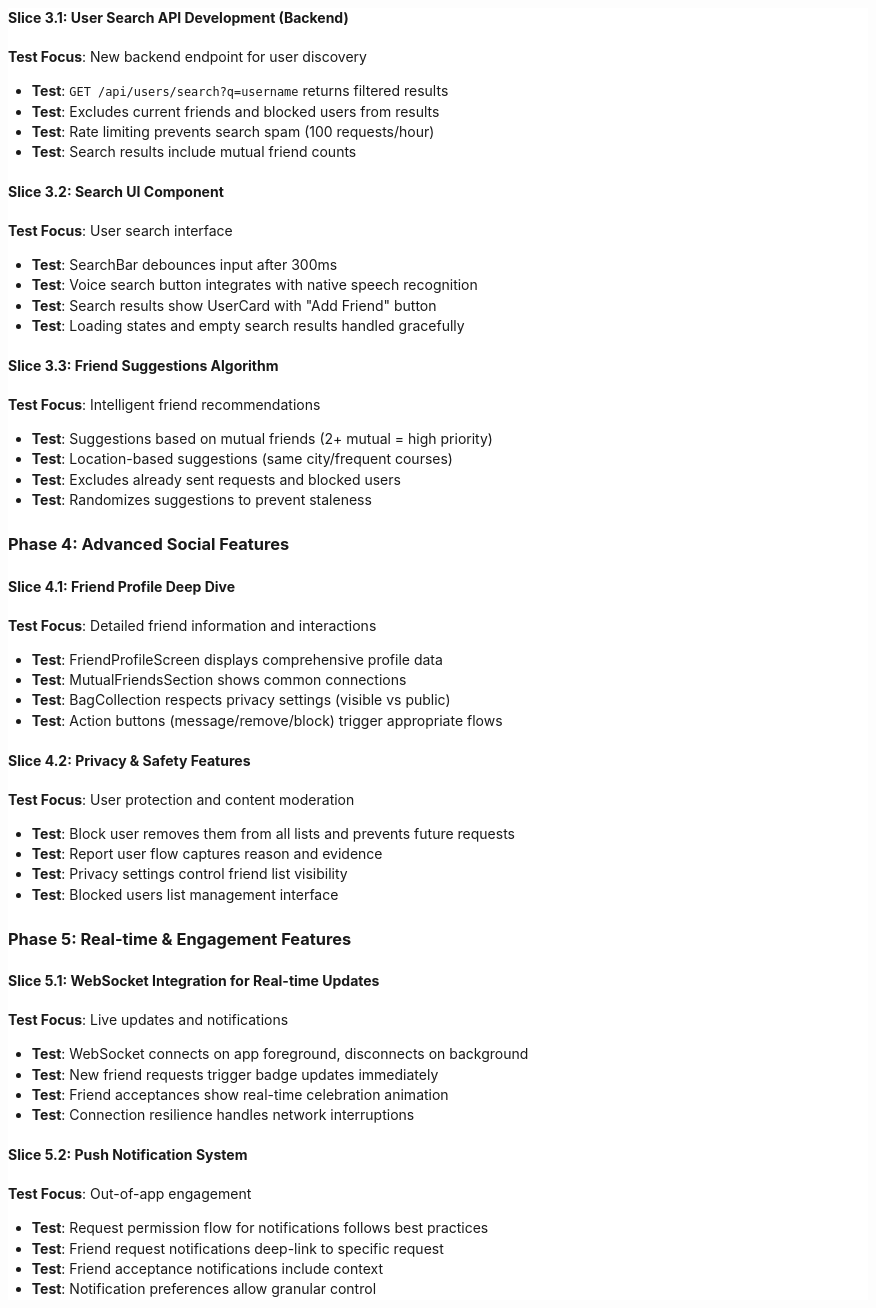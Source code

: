 #### Slice 3.1: User Search API Development (Backend)
**Test Focus**: New backend endpoint for user discovery
- **Test**: `GET /api/users/search?q=username` returns filtered results
- **Test**: Excludes current friends and blocked users from results
- **Test**: Rate limiting prevents search spam (100 requests/hour)
- **Test**: Search results include mutual friend counts

#### Slice 3.2: Search UI Component
**Test Focus**: User search interface
- **Test**: SearchBar debounces input after 300ms
- **Test**: Voice search button integrates with native speech recognition
- **Test**: Search results show UserCard with "Add Friend" button
- **Test**: Loading states and empty search results handled gracefully

#### Slice 3.3: Friend Suggestions Algorithm
**Test Focus**: Intelligent friend recommendations
- **Test**: Suggestions based on mutual friends (2+ mutual = high priority)
- **Test**: Location-based suggestions (same city/frequent courses)
- **Test**: Excludes already sent requests and blocked users
- **Test**: Randomizes suggestions to prevent staleness

### Phase 4: Advanced Social Features

#### Slice 4.1: Friend Profile Deep Dive
**Test Focus**: Detailed friend information and interactions
- **Test**: FriendProfileScreen displays comprehensive profile data
- **Test**: MutualFriendsSection shows common connections
- **Test**: BagCollection respects privacy settings (visible vs public)
- **Test**: Action buttons (message/remove/block) trigger appropriate flows

#### Slice 4.2: Privacy & Safety Features
**Test Focus**: User protection and content moderation
- **Test**: Block user removes them from all lists and prevents future requests
- **Test**: Report user flow captures reason and evidence
- **Test**: Privacy settings control friend list visibility
- **Test**: Blocked users list management interface

### Phase 5: Real-time & Engagement Features

#### Slice 5.1: WebSocket Integration for Real-time Updates
**Test Focus**: Live updates and notifications
- **Test**: WebSocket connects on app foreground, disconnects on background
- **Test**: New friend requests trigger badge updates immediately
- **Test**: Friend acceptances show real-time celebration animation
- **Test**: Connection resilience handles network interruptions

#### Slice 5.2: Push Notification System
**Test Focus**: Out-of-app engagement
- **Test**: Request permission flow for notifications follows best practices
- **Test**: Friend request notifications deep-link to specific request
- **Test**: Friend acceptance notifications include context
- **Test**: Notification preferences allow granular control
